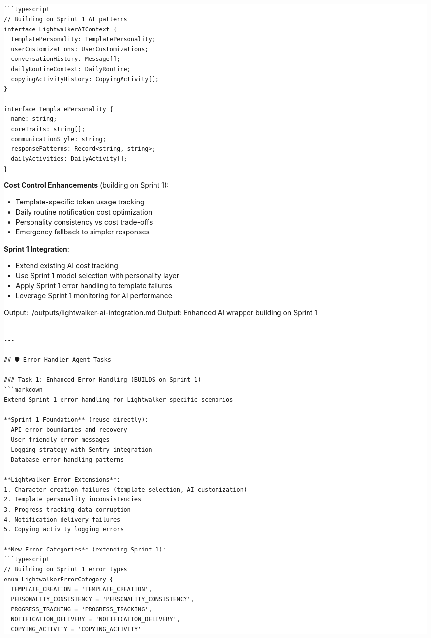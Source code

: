 ```
```typescript
// Building on Sprint 1 AI patterns
interface LightwalkerAIContext {
  templatePersonality: TemplatePersonality;
  userCustomizations: UserCustomizations;
  conversationHistory: Message[];
  dailyRoutineContext: DailyRoutine;
  copyingActivityHistory: CopyingActivity[];
}

interface TemplatePersonality {
  name: string;
  coreTraits: string[];
  communicationStyle: string;
  responsePatterns: Record<string, string>;
  dailyActivities: DailyActivity[];
}
```

**Cost Control Enhancements** (building on Sprint 1):
- Template-specific token usage tracking
- Daily routine notification cost optimization
- Personality consistency vs cost trade-offs
- Emergency fallback to simpler responses

**Sprint 1 Integration**:
- Extend existing AI cost tracking
- Use Sprint 1 model selection with personality layer
- Apply Sprint 1 error handling to template failures
- Leverage Sprint 1 monitoring for AI performance

Output: ./outputs/lightwalker-ai-integration.md
Output: Enhanced AI wrapper building on Sprint 1
```

---

## 🛡️ Error Handler Agent Tasks

### Task 1: Enhanced Error Handling (BUILDS on Sprint 1)
```markdown
Extend Sprint 1 error handling for Lightwalker-specific scenarios

**Sprint 1 Foundation** (reuse directly):
- API error boundaries and recovery
- User-friendly error messages
- Logging strategy with Sentry integration
- Database error handling patterns

**Lightwalker Error Extensions**:
1. Character creation failures (template selection, AI customization)
2. Template personality inconsistencies 
3. Progress tracking data corruption
4. Notification delivery failures
5. Copying activity logging errors

**New Error Categories** (extending Sprint 1):
```typescript
// Building on Sprint 1 error types
enum LightwalkerErrorCategory {
  TEMPLATE_CREATION = 'TEMPLATE_CREATION',
  PERSONALITY_CONSISTENCY = 'PERSONALITY_CONSISTENCY', 
  PROGRESS_TRACKING = 'PROGRESS_TRACKING',
  NOTIFICATION_DELIVERY = 'NOTIFICATION_DELIVERY',
  COPYING_ACTIVITY = 'COPYING_ACTIVITY'
```